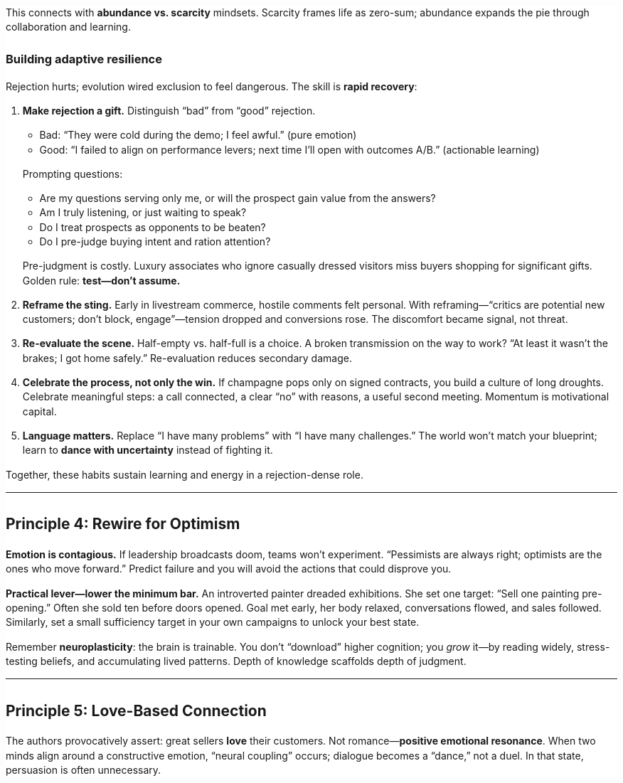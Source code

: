 This connects with **abundance vs. scarcity** mindsets. Scarcity frames life as zero-sum; abundance expands the pie through collaboration and learning.

### Building adaptive resilience
Rejection hurts; evolution wired exclusion to feel dangerous. The skill is **rapid recovery**:

1. **Make rejection a gift.** Distinguish “bad” from “good” rejection.  
   - Bad: “They were cold during the demo; I feel awful.” (pure emotion)  
   - Good: “I failed to align on performance levers; next time I’ll open with outcomes A/B.” (actionable learning)

   Prompting questions:  
   - Are my questions serving only me, or will the prospect gain value from the answers?  
   - Am I truly listening, or just waiting to speak?  
   - Do I treat prospects as opponents to be beaten?  
   - Do I pre-judge buying intent and ration attention?

   Pre-judgment is costly. Luxury associates who ignore casually dressed visitors miss buyers shopping for significant gifts. Golden rule: **test—don’t assume.**

2. **Reframe the sting.** Early in livestream commerce, hostile comments felt personal. With reframing—“critics are potential new customers; don’t block, engage”—tension dropped and conversions rose. The discomfort became signal, not threat.

3. **Re-evaluate the scene.** Half-empty vs. half-full is a choice. A broken transmission on the way to work? “At least it wasn’t the brakes; I got home safely.” Re-evaluation reduces secondary damage.

4. **Celebrate the process, not only the win.** If champagne pops only on signed contracts, you build a culture of long droughts. Celebrate meaningful steps: a call connected, a clear “no” with reasons, a useful second meeting. Momentum is motivational capital.

5. **Language matters.** Replace “I have many problems” with “I have many challenges.” The world won’t match your blueprint; learn to **dance with uncertainty** instead of fighting it.

Together, these habits sustain learning and energy in a rejection-dense role.

---

## Principle 4: Rewire for Optimism
**Emotion is contagious.** If leadership broadcasts doom, teams won’t experiment. “Pessimists are always right; optimists are the ones who move forward.” Predict failure and you will avoid the actions that could disprove you.

**Practical lever—lower the minimum bar.** An introverted painter dreaded exhibitions. She set one target: “Sell one painting pre-opening.” Often she sold ten before doors opened. Goal met early, her body relaxed, conversations flowed, and sales followed. Similarly, set a small sufficiency target in your own campaigns to unlock your best state.

Remember **neuroplasticity**: the brain is trainable. You don’t “download” higher cognition; you *grow* it—by reading widely, stress-testing beliefs, and accumulating lived patterns. Depth of knowledge scaffolds depth of judgment.

---

## Principle 5: Love-Based Connection
The authors provocatively assert: great sellers **love** their customers. Not romance—**positive emotional resonance**. When two minds align around a constructive emotion, “neural coupling” occurs; dialogue becomes a “dance,” not a duel. In that state, persuasion is often unnecessary.

